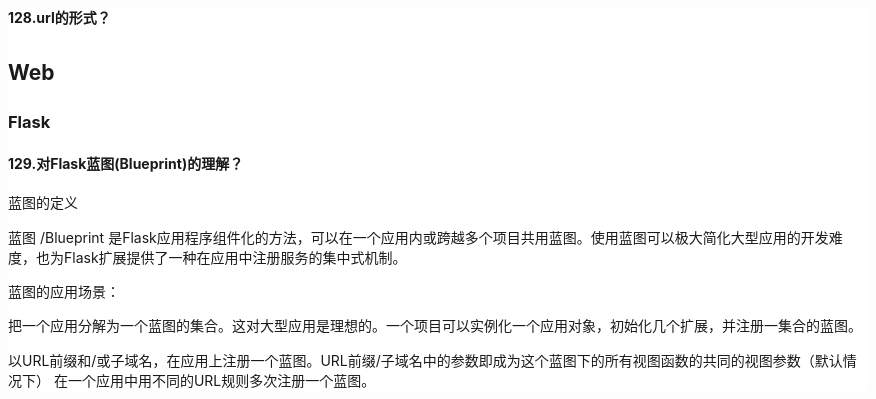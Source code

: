 #### 128.url的形式？

## Web

### Flask

#### 129.对Flask蓝图\(Blueprint\)的理解？

蓝图的定义

蓝图 /Blueprint 是Flask应用程序组件化的方法，可以在一个应用内或跨越多个项目共用蓝图。使用蓝图可以极大简化大型应用的开发难度，也为Flask扩展提供了一种在应用中注册服务的集中式机制。

蓝图的应用场景：

把一个应用分解为一个蓝图的集合。这对大型应用是理想的。一个项目可以实例化一个应用对象，初始化几个扩展，并注册一集合的蓝图。

以URL前缀和/或子域名，在应用上注册一个蓝图。URL前缀/子域名中的参数即成为这个蓝图下的所有视图函数的共同的视图参数（默认情况下） 在一个应用中用不同的URL规则多次注册一个蓝图。


